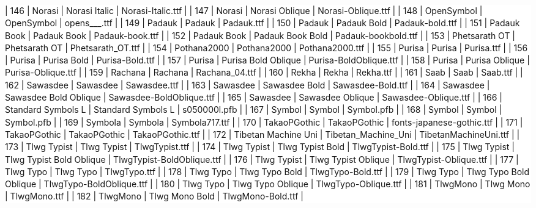| 146 | Norasi | Norasi Italic | Norasi-Italic.ttf |
| 147 | Norasi | Norasi Oblique | Norasi-Oblique.ttf |
| 148 | OpenSymbol | OpenSymbol | opens___.ttf |
| 149 | Padauk | Padauk | Padauk.ttf |
| 150 | Padauk | Padauk Bold | Padauk-bold.ttf |
| 151 | Padauk Book | Padauk Book | Padauk-book.ttf |
| 152 | Padauk Book | Padauk Book Bold | Padauk-bookbold.ttf |
| 153 | Phetsarath OT | Phetsarath OT | Phetsarath_OT.ttf |
| 154 | Pothana2000 | Pothana2000 | Pothana2000.ttf |
| 155 | Purisa | Purisa | Purisa.ttf |
| 156 | Purisa | Purisa Bold | Purisa-Bold.ttf |
| 157 | Purisa | Purisa Bold Oblique | Purisa-BoldOblique.ttf |
| 158 | Purisa | Purisa Oblique | Purisa-Oblique.ttf |
| 159 | Rachana | Rachana | Rachana_04.ttf |
| 160 | Rekha | Rekha | Rekha.ttf |
| 161 | Saab | Saab | Saab.ttf |
| 162 | Sawasdee | Sawasdee | Sawasdee.ttf |
| 163 | Sawasdee | Sawasdee Bold | Sawasdee-Bold.ttf |
| 164 | Sawasdee | Sawasdee Bold Oblique | Sawasdee-BoldOblique.ttf |
| 165 | Sawasdee | Sawasdee Oblique | Sawasdee-Oblique.ttf |
| 166 | Standard Symbols L | Standard Symbols L | s050000l.pfb |
| 167 | Symbol | Symbol | Symbol.pfb |
| 168 | Symbol | Symbol | Symbol.pfb |
| 169 | Symbola | Symbola | Symbola717.ttf |
| 170 | TakaoPGothic | TakaoPGothic | fonts-japanese-gothic.ttf |
| 171 | TakaoPGothic | TakaoPGothic | TakaoPGothic.ttf |
| 172 | Tibetan Machine Uni | Tibetan_Machine_Uni | TibetanMachineUni.ttf |
| 173 | Tlwg Typist | Tlwg Typist | TlwgTypist.ttf |
| 174 | Tlwg Typist | Tlwg Typist Bold | TlwgTypist-Bold.ttf |
| 175 | Tlwg Typist | Tlwg Typist Bold Oblique | TlwgTypist-BoldOblique.ttf |
| 176 | Tlwg Typist | Tlwg Typist Oblique | TlwgTypist-Oblique.ttf |
| 177 | Tlwg Typo | Tlwg Typo | TlwgTypo.ttf |
| 178 | Tlwg Typo | Tlwg Typo Bold | TlwgTypo-Bold.ttf |
| 179 | Tlwg Typo | Tlwg Typo Bold Oblique | TlwgTypo-BoldOblique.ttf |
| 180 | Tlwg Typo | Tlwg Typo Oblique | TlwgTypo-Oblique.ttf |
| 181 | TlwgMono | Tlwg Mono | TlwgMono.ttf |
| 182 | TlwgMono | Tlwg Mono Bold | TlwgMono-Bold.ttf |